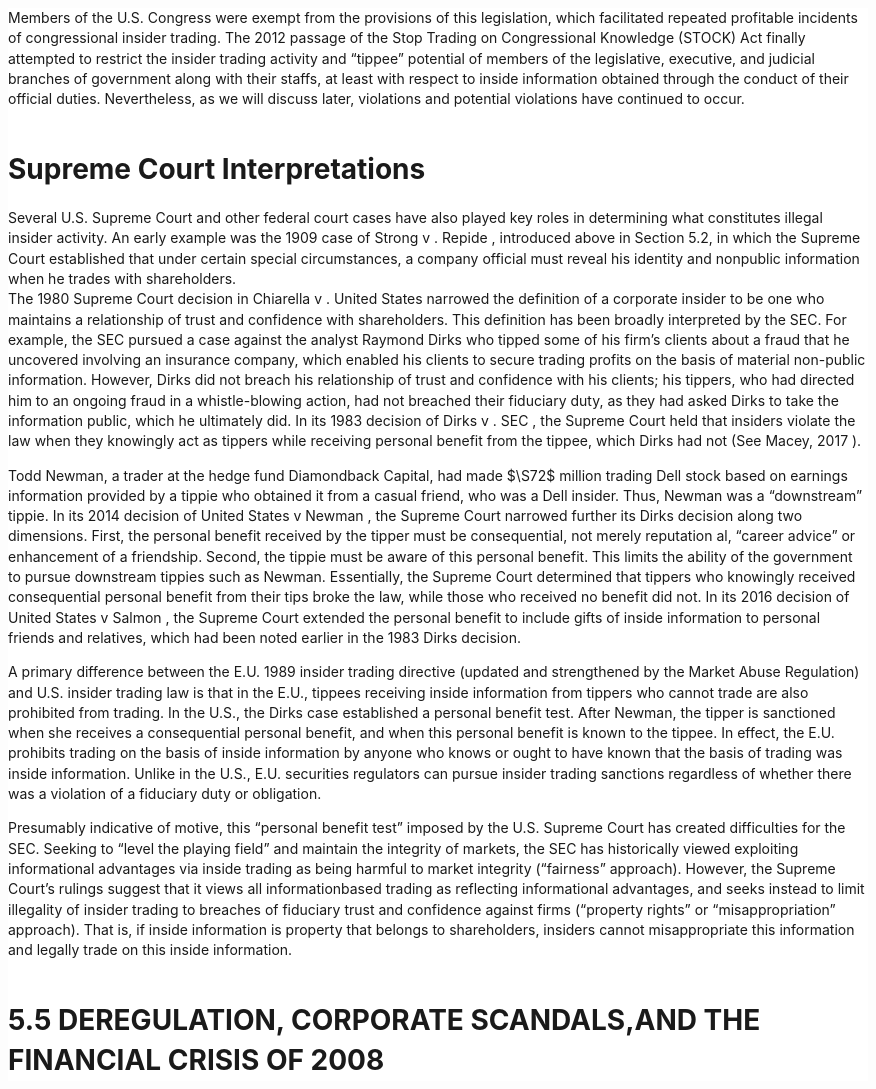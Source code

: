 Members of the U.S. Congress were exempt from the provisions of this legislation, which facilitated repeated profitable incidents of congressional insider trading. The 2012 passage of the Stop Trading on Congressional Knowledge (STOCK) Act finally attempted to restrict the insider trading activity and “tippee” potential of members of the legislative, executive, and judicial branches of government along with their staffs, at least with respect to inside information obtained through the conduct of their official duties. Nevertheless, as we will discuss later, violations and potential violations have continued to occur.  

# Supreme Court Interpretations  

Several U.S. Supreme Court and other federal court cases have also played key roles in determining what constitutes illegal insider activity. An early example was the 1909 case of  Strong v .  Repide , introduced above in Section 5.2, in which the Supreme Court established that under certain special circumstances, a company official must reveal his identity and nonpublic information when he trades with shareholders.  
The 1980 Supreme Court decision in  Chiarella v .  United States  narrowed the definition of a corporate insider to be one who maintains a relationship of trust and confidence with shareholders. This definition has been broadly interpreted by the SEC. For example, the SEC pursued a case against the analyst Raymond Dirks who tipped some of his firm’s clients about a fraud that he uncovered involving an insurance company, which enabled his clients to secure trading profits on the basis of material non-public information. However, Dirks did not breach his relationship of trust and confidence with his clients; his tippers, who had directed him to an ongoing fraud in a whistle-blowing action, had not breached their fiduciary duty, as they had asked Dirks to take the information public, which he ultimately did. In its 1983 decision of  Dirks v .  SEC , the Supreme Court held that insiders violate the law when they knowingly act as tippers while receiving personal benefit from the tippee, which Dirks had not (See  Macey, 2017 ).  

Todd Newman, a trader at the hedge fund Diamondback Capital, had made  $\S72$   million trading Dell stock based on earnings information provided by a tippie who obtained it from a casual friend, who was a Dell insider. Thus, Newman was a “downstream” tippie. In its 2014 decision of  United States v Newman , the Supreme Court narrowed further its Dirks decision along two dimensions. First, the personal benefit received by the tipper must be consequential, not merely reputation al, “career advice” or enhancement of a friendship. Second, the tippie must be aware of this personal benefit. This limits the ability of the government to pursue downstream tippies such as Newman. Essentially, the Supreme Court determined that tippers who knowingly received consequential personal benefit from their tips broke the law, while those who received no benefit did not. In its 2016 decision of  United States v Salmon , the Supreme Court extended the personal benefit to include gifts of inside information to personal friends and relatives, which had been noted earlier in the 1983 Dirks decision.  

A primary difference between the E.U. 1989 insider trading directive (updated and strengthened by the Market Abuse Regulation) and U.S. insider trading law is that in the E.U., tippees receiving inside information from tippers who cannot trade are also prohibited from trading. In the U.S., the  Dirks  case established a personal benefit test. After Newman, the tipper is sanctioned when she receives a consequential personal benefit, and when this personal benefit is known to the tippee. In effect, the E.U. prohibits trading on the basis of inside information by anyone who knows or ought to have known that the basis of trading was inside information. Unlike in the U.S., E.U. securities regulators can pursue insider trading sanctions regardless of whether there was a violation of a fiduciary duty or obligation.  

Presumably indicative of motive, this “personal benefit test” imposed by the U.S. Supreme Court has created difficulties for the SEC. Seeking to “level the playing field” and maintain the integrity of markets, the SEC has historically viewed exploiting informational advantages via inside trading as being harmful to market integrity (“fairness” approach). However, the Supreme Court’s rulings suggest that it views all informationbased trading as reflecting informational advantages, and seeks instead to limit illegality of insider trading to breaches of fiduciary trust and confidence against firms (“property rights” or “misappropriation” approach). That is, if inside information is property that belongs to shareholders, insiders cannot misappropriate this information and legally trade on this inside information.  
# 5.5 DEREGULATION, CORPORATE SCANDALS,AND THE FINANCIAL CRISIS OF 2008  
